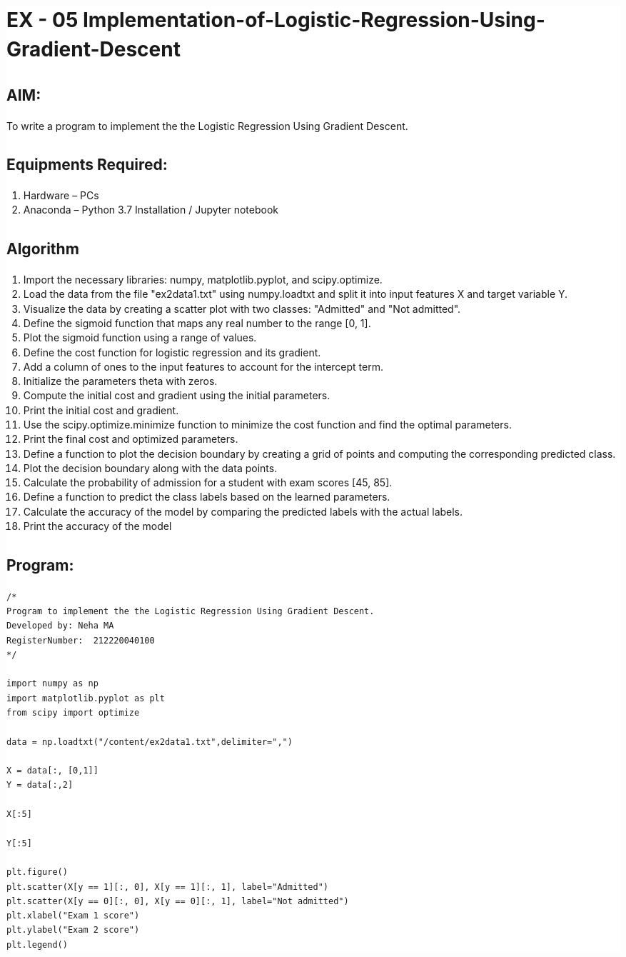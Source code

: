 # EX - 05 Implementation-of-Logistic-Regression-Using-Gradient-Descent

## AIM:
To write a program to implement the the Logistic Regression Using Gradient Descent.

## Equipments Required:
1. Hardware – PCs
2. Anaconda – Python 3.7 Installation / Jupyter notebook

## Algorithm
1. Import the necessary libraries: numpy, matplotlib.pyplot, and scipy.optimize.
2. Load the data from the file "ex2data1.txt" using numpy.loadtxt and split it into input features X and target variable Y.
3. Visualize the data by creating a scatter plot with two classes: "Admitted" and "Not admitted".
4. Define the sigmoid function that maps any real number to the range [0, 1].
5. Plot the sigmoid function using a range of values.
6. Define the cost function for logistic regression and its gradient.
7. Add a column of ones to the input features to account for the intercept term.
8. Initialize the parameters theta with zeros.
9. Compute the initial cost and gradient using the initial parameters.
10. Print the initial cost and gradient.
11. Use the scipy.optimize.minimize function to minimize the cost function and find the optimal parameters.
12. Print the final cost and optimized parameters.
13. Define a function to plot the decision boundary by creating a grid of points and computing the corresponding predicted class.
14. Plot the decision boundary along with the data points.
15. Calculate the probability of admission for a student with exam scores [45, 85].
16. Define a function to predict the class labels based on the learned parameters.
17. Calculate the accuracy of the model by comparing the predicted labels with the actual labels.
18. Print the accuracy of the model
## Program:
```
/*
Program to implement the the Logistic Regression Using Gradient Descent.
Developed by: Neha MA
RegisterNumber:  212220040100
*/

import numpy as np
import matplotlib.pyplot as plt
from scipy import optimize

data = np.loadtxt("/content/ex2data1.txt",delimiter=",")

X = data[:, [0,1]]
Y = data[:,2]

X[:5]

Y[:5]

plt.figure()
plt.scatter(X[y == 1][:, 0], X[y == 1][:, 1], label="Admitted")
plt.scatter(X[y == 0][:, 0], X[y == 0][:, 1], label="Not admitted")
plt.xlabel("Exam 1 score")
plt.ylabel("Exam 2 score")
plt.legend()
```